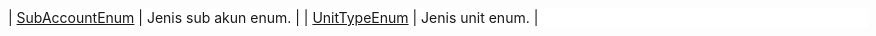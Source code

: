 | [SubAccountEnum](./subaccountenum/) | Jenis sub akun enum. |
| [UnitTypeEnum](./unittypeenum/) | Jenis unit enum. |


